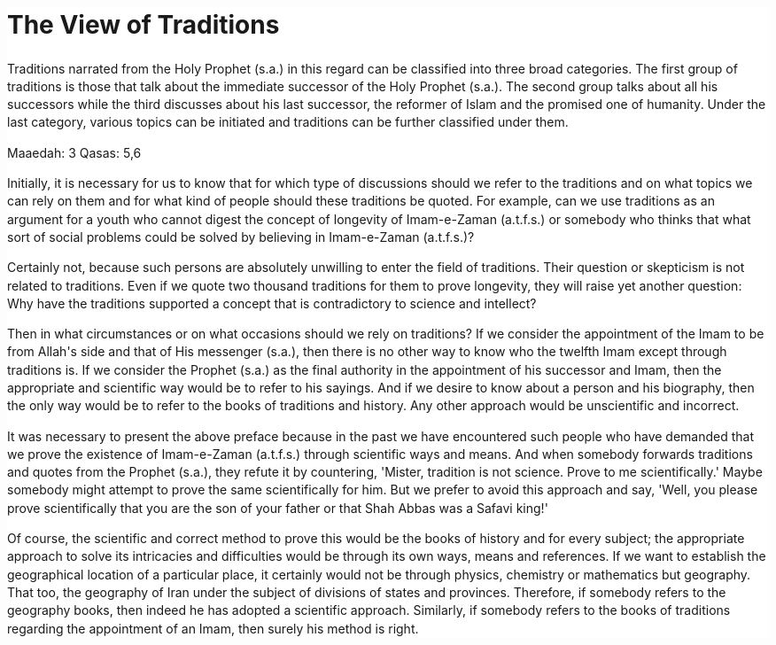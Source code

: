 The View of Traditions
======================

Traditions narrated from the Holy Prophet (s.a.) in this regard can be
classified into three broad categories. The first group of traditions is
those that talk about the immediate successor of the Holy Prophet
(s.a.). The second group talks about all his successors while the third
discusses about his last successor, the reformer of Islam and the
promised one of humanity. Under the last category, various topics can be
initiated and traditions can be further classified under them.

Maaedah: 3 Qasas: 5,6

Initially, it is necessary for us to know that for which type of
discussions should we refer to the traditions and on what topics we can
rely on them and for what kind of people should these traditions be
quoted. For example, can we use traditions as an argument for a youth
who cannot digest the concept of longevity of Imam-e-Zaman (a.t.f.s.) or
somebody who thinks that what sort of social problems could be solved by
believing in Imam-e-Zaman (a.t.f.s.)?

Certainly not, because such persons are absolutely unwilling to enter
the field of traditions. Their question or skepticism is not related to
traditions. Even if we quote two thousand traditions for them to prove
longevity, they will raise yet another question: Why have the traditions
supported a concept that is contradictory to science and intellect?

Then in what circumstances or on what occasions should we rely on
traditions? If we consider the appointment of the Imam to be from
Allah's side and that of His messenger (s.a.), then there is no other
way to know who the twelfth Imam except through traditions is. If we
consider the Prophet (s.a.) as the final authority in the appointment of
his successor and Imam, then the appropriate and scientific way would be
to refer to his sayings. And if we desire to know about a person and his
biography, then the only way would be to refer to the books of
traditions and history. Any other approach would be unscientific and
incorrect.

It was necessary to present the above preface because in the past we
have encountered such people who have demanded that we prove the
existence of Imam-e-Zaman (a.t.f.s.) through scientific ways and means.
And when somebody forwards traditions and quotes from the Prophet
(s.a.), they refute it by countering, 'Mister, tradition is not science.
Prove to me scientifically.' Maybe somebody might attempt to prove the
same scientifically for him. But we prefer to avoid this approach and
say, 'Well, you please prove scientifically that you are the son of your
father or that Shah Abbas was a Safavi king!'

Of course, the scientific and correct method to prove this would be the
books of history and for every subject; the appropriate approach to
solve its intricacies and difficulties would be through its own ways,
means and references. If we want to establish the geographical location
of a particular place, it certainly would not be through physics,
chemistry or mathematics but geography. That too, the geography of Iran
under the subject of divisions of states and provinces. Therefore, if
somebody refers to the geography books, then indeed he has adopted a
scientific approach. Similarly, if somebody refers to the books of
traditions regarding the appointment of an Imam, then surely his method
is right.
